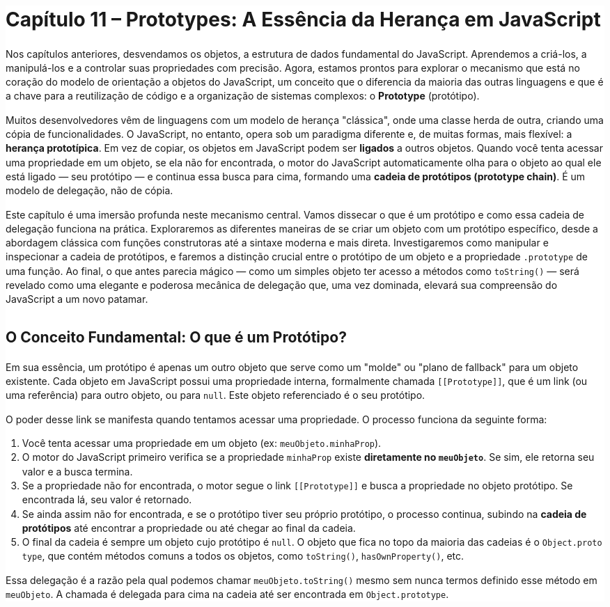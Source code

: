 # Capítulo 11 – Prototypes: A Essência da Herança em JavaScript

Nos capítulos anteriores, desvendamos os objetos, a estrutura de dados fundamental do JavaScript. Aprendemos a criá-los, a manipulá-los e a controlar suas propriedades com precisão. Agora, estamos prontos para explorar o mecanismo que está no coração do modelo de orientação a objetos do JavaScript, um conceito que o diferencia da maioria das outras linguagens e que é a chave para a reutilização de código e a organização de sistemas complexos: o **Prototype** (protótipo).

Muitos desenvolvedores vêm de linguagens com um modelo de herança "clássica", onde uma classe herda de outra, criando uma cópia de funcionalidades. O JavaScript, no entanto, opera sob um paradigma diferente e, de muitas formas, mais flexível: a **herança prototípica**. Em vez de copiar, os objetos em JavaScript podem ser **ligados** a outros objetos. Quando você tenta acessar uma propriedade em um objeto, se ela não for encontrada, o motor do JavaScript automaticamente olha para o objeto ao qual ele está ligado — seu protótipo — e continua essa busca para cima, formando uma **cadeia de protótipos (prototype chain)**. É um modelo de delegação, não de cópia.

Este capítulo é uma imersão profunda neste mecanismo central. Vamos dissecar o que é um protótipo e como essa cadeia de delegação funciona na prática. Exploraremos as diferentes maneiras de se criar um objeto com um protótipo específico, desde a abordagem clássica com funções construtoras até a sintaxe moderna e mais direta. Investigaremos como manipular e inspecionar a cadeia de protótipos, e faremos a distinção crucial entre o protótipo de um objeto e a propriedade `.prototype` de uma função. Ao final, o que antes parecia mágico — como um simples objeto ter acesso a métodos como `toString()` — será revelado como uma elegante e poderosa mecânica de delegação que, uma vez dominada, elevará sua compreensão do JavaScript a um novo patamar.

## O Conceito Fundamental: O que é um Protótipo?

Em sua essência, um protótipo é apenas um outro objeto que serve como um "molde" ou "plano de fallback" para um objeto existente. Cada objeto em JavaScript possui uma propriedade interna, formalmente chamada `[[Prototype]]`, que é um link (ou uma referência) para outro objeto, ou para `null`. Este objeto referenciado é o seu protótipo.

O poder desse link se manifesta quando tentamos acessar uma propriedade. O processo funciona da seguinte forma:

1. Você tenta acessar uma propriedade em um objeto (ex: `meuObjeto.minhaProp`).
2. O motor do JavaScript primeiro verifica se a propriedade `minhaProp` existe **diretamente no `meuObjeto`**. Se sim, ele retorna seu valor e a busca termina.
3. Se a propriedade não for encontrada, o motor segue o link `[[Prototype]]` e busca a propriedade no objeto protótipo. Se encontrada lá, seu valor é retornado.
4. Se ainda assim não for encontrada, e se o protótipo tiver seu próprio protótipo, o processo continua, subindo na **cadeia de protótipos** até encontrar a propriedade ou até chegar ao final da cadeia.
5. O final da cadeia é sempre um objeto cujo protótipo é `null`. O objeto que fica no topo da maioria das cadeias é o `Object.prototype`, que contém métodos comuns a todos os objetos, como `toString()`, `hasOwnProperty()`, etc.

Essa delegação é a razão pela qual podemos chamar `meuObjeto.toString()` mesmo sem nunca termos definido esse método em `meuObjeto`. A chamada é delegada para cima na cadeia até ser encontrada em `Object.prototype`.
